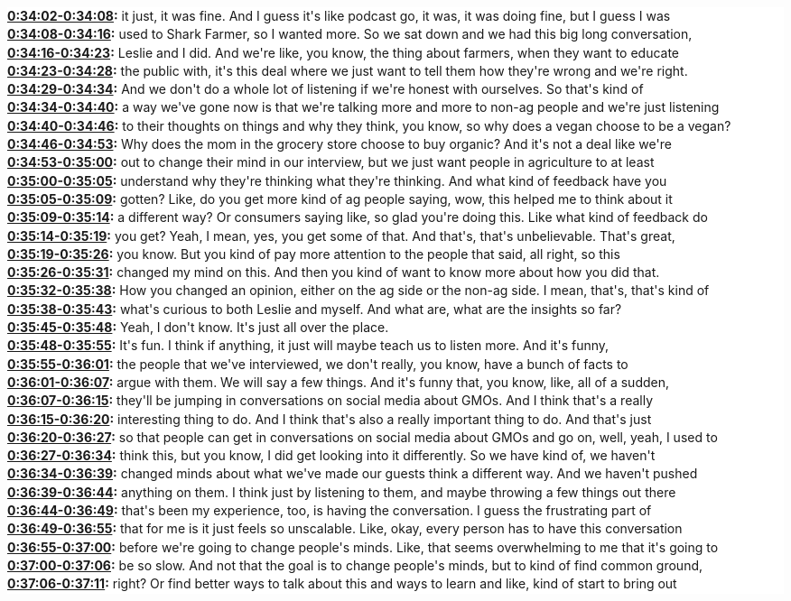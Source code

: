 **[0:34:02-0:34:08](https://player.whooshkaa.com/episode?id=357330#t=0:34:02):**  it just, it was fine. And I guess it's like podcast go, it was, it was doing fine, but I guess I was  
**[0:34:08-0:34:16](https://player.whooshkaa.com/episode?id=357330#t=0:34:08):**  used to Shark Farmer, so I wanted more. So we sat down and we had this big long conversation,  
**[0:34:16-0:34:23](https://player.whooshkaa.com/episode?id=357330#t=0:34:16):**  Leslie and I did. And we're like, you know, the thing about farmers, when they want to educate  
**[0:34:23-0:34:28](https://player.whooshkaa.com/episode?id=357330#t=0:34:23):**  the public with, it's this deal where we just want to tell them how they're wrong and we're right.  
**[0:34:29-0:34:34](https://player.whooshkaa.com/episode?id=357330#t=0:34:29):**  And we don't do a whole lot of listening if we're honest with ourselves. So that's kind of  
**[0:34:34-0:34:40](https://player.whooshkaa.com/episode?id=357330#t=0:34:34):**  a way we've gone now is that we're talking more and more to non-ag people and we're just listening  
**[0:34:40-0:34:46](https://player.whooshkaa.com/episode?id=357330#t=0:34:40):**  to their thoughts on things and why they think, you know, so why does a vegan choose to be a vegan?  
**[0:34:46-0:34:53](https://player.whooshkaa.com/episode?id=357330#t=0:34:46):**  Why does the mom in the grocery store choose to buy organic? And it's not a deal like we're  
**[0:34:53-0:35:00](https://player.whooshkaa.com/episode?id=357330#t=0:34:53):**  out to change their mind in our interview, but we just want people in agriculture to at least  
**[0:35:00-0:35:05](https://player.whooshkaa.com/episode?id=357330#t=0:35:00):**  understand why they're thinking what they're thinking. And what kind of feedback have you  
**[0:35:05-0:35:09](https://player.whooshkaa.com/episode?id=357330#t=0:35:05):**  gotten? Like, do you get more kind of ag people saying, wow, this helped me to think about it  
**[0:35:09-0:35:14](https://player.whooshkaa.com/episode?id=357330#t=0:35:09):**  a different way? Or consumers saying like, so glad you're doing this. Like what kind of feedback do  
**[0:35:14-0:35:19](https://player.whooshkaa.com/episode?id=357330#t=0:35:14):**  you get? Yeah, I mean, yes, you get some of that. And that's, that's unbelievable. That's great,  
**[0:35:19-0:35:26](https://player.whooshkaa.com/episode?id=357330#t=0:35:19):**  you know. But you kind of pay more attention to the people that said, all right, so this  
**[0:35:26-0:35:31](https://player.whooshkaa.com/episode?id=357330#t=0:35:26):**  changed my mind on this. And then you kind of want to know more about how you did that.  
**[0:35:32-0:35:38](https://player.whooshkaa.com/episode?id=357330#t=0:35:32):**  How you changed an opinion, either on the ag side or the non-ag side. I mean, that's, that's kind of  
**[0:35:38-0:35:43](https://player.whooshkaa.com/episode?id=357330#t=0:35:38):**  what's curious to both Leslie and myself. And what are, what are the insights so far?  
**[0:35:45-0:35:48](https://player.whooshkaa.com/episode?id=357330#t=0:35:45):**  Yeah, I don't know. It's just all over the place.  
**[0:35:48-0:35:55](https://player.whooshkaa.com/episode?id=357330#t=0:35:48):**  It's fun. I think if anything, it just will maybe teach us to listen more. And it's funny,  
**[0:35:55-0:36:01](https://player.whooshkaa.com/episode?id=357330#t=0:35:55):**  the people that we've interviewed, we don't really, you know, have a bunch of facts to  
**[0:36:01-0:36:07](https://player.whooshkaa.com/episode?id=357330#t=0:36:01):**  argue with them. We will say a few things. And it's funny that, you know, like, all of a sudden,  
**[0:36:07-0:36:15](https://player.whooshkaa.com/episode?id=357330#t=0:36:07):**  they'll be jumping in conversations on social media about GMOs. And I think that's a really  
**[0:36:15-0:36:20](https://player.whooshkaa.com/episode?id=357330#t=0:36:15):**  interesting thing to do. And I think that's also a really important thing to do. And that's just  
**[0:36:20-0:36:27](https://player.whooshkaa.com/episode?id=357330#t=0:36:20):**  so that people can get in conversations on social media about GMOs and go on, well, yeah, I used to  
**[0:36:27-0:36:34](https://player.whooshkaa.com/episode?id=357330#t=0:36:27):**  think this, but you know, I did get looking into it differently. So we have kind of, we haven't  
**[0:36:34-0:36:39](https://player.whooshkaa.com/episode?id=357330#t=0:36:34):**  changed minds about what we've made our guests think a different way. And we haven't pushed  
**[0:36:39-0:36:44](https://player.whooshkaa.com/episode?id=357330#t=0:36:39):**  anything on them. I think just by listening to them, and maybe throwing a few things out there  
**[0:36:44-0:36:49](https://player.whooshkaa.com/episode?id=357330#t=0:36:44):**  that's been my experience, too, is having the conversation. I guess the frustrating part of  
**[0:36:49-0:36:55](https://player.whooshkaa.com/episode?id=357330#t=0:36:49):**  that for me is it just feels so unscalable. Like, okay, every person has to have this conversation  
**[0:36:55-0:37:00](https://player.whooshkaa.com/episode?id=357330#t=0:36:55):**  before we're going to change people's minds. Like, that seems overwhelming to me that it's going to  
**[0:37:00-0:37:06](https://player.whooshkaa.com/episode?id=357330#t=0:37:00):**  be so slow. And not that the goal is to change people's minds, but to kind of find common ground,  
**[0:37:06-0:37:11](https://player.whooshkaa.com/episode?id=357330#t=0:37:06):**  right? Or find better ways to talk about this and ways to learn and like, kind of start to bring out  